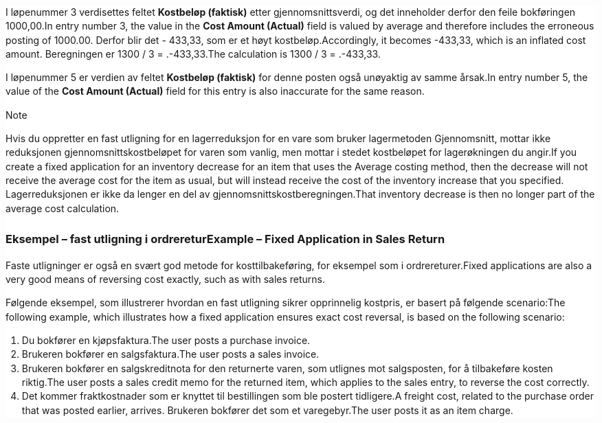 <span data-ttu-id="a3574-354">I løpenummer 3 verdisettes feltet **Kostbeløp (faktisk)** etter gjennomsnittsverdi, og det inneholder derfor den feile bokføringen 1000,00.</span><span class="sxs-lookup"><span data-stu-id="a3574-354">In entry number 3, the value in the **Cost Amount (Actual)** field is valued by average and therefore includes the erroneous posting of 1000.00.</span></span> <span data-ttu-id="a3574-355">Derfor blir det - 433,33, som er et høyt kostbeløp.</span><span class="sxs-lookup"><span data-stu-id="a3574-355">Accordingly, it becomes -433,33, which is an inflated cost amount.</span></span> <span data-ttu-id="a3574-356">Beregningen er 1300 / 3 = .-433,33.</span><span class="sxs-lookup"><span data-stu-id="a3574-356">The calculation is 1300 / 3 = .-433,33.</span></span>  
  
<span data-ttu-id="a3574-357">I løpenummer 5 er verdien av feltet **Kostbeløp (faktisk)** for denne posten også unøyaktig av samme årsak.</span><span class="sxs-lookup"><span data-stu-id="a3574-357">In entry number 5, the value of the **Cost Amount (Actual)** field for this entry is also inaccurate for the same reason.</span></span>  
  
> [!NOTE]  
>  <span data-ttu-id="a3574-358">Hvis du oppretter en fast utligning for en lagerreduksjon for en vare som bruker lagermetoden Gjennomsnitt, mottar ikke reduksjonen gjennomsnittskostbeløpet for varen som vanlig, men mottar i stedet kostbeløpet for lagerøkningen du angir.</span><span class="sxs-lookup"><span data-stu-id="a3574-358">If you create a fixed application for an inventory decrease for an item that uses the Average costing method, then the decrease will not receive the average cost for the item as usual, but will instead receive the cost of the inventory increase that you specified.</span></span> <span data-ttu-id="a3574-359">Lagerreduksjonen er ikke da lenger en del av gjennomsnittskostberegningen.</span><span class="sxs-lookup"><span data-stu-id="a3574-359">That inventory decrease is then no longer part of the average cost calculation.</span></span>  
  
### <a name="example--fixed-application-in-sales-return"></a><span data-ttu-id="a3574-360">Eksempel – fast utligning i ordreretur</span><span class="sxs-lookup"><span data-stu-id="a3574-360">Example – Fixed Application in Sales Return</span></span>  
<span data-ttu-id="a3574-361">Faste utligninger er også en svært god metode for kosttilbakeføring, for eksempel som i ordrereturer.</span><span class="sxs-lookup"><span data-stu-id="a3574-361">Fixed applications are also a very good means of reversing cost exactly, such as with sales returns.</span></span>  
  
<span data-ttu-id="a3574-362">Følgende eksempel, som illustrerer hvordan en fast utligning sikrer opprinnelig kostpris, er basert på følgende scenario:</span><span class="sxs-lookup"><span data-stu-id="a3574-362">The following example, which illustrates how a fixed application ensures exact cost reversal, is based on the following scenario:</span></span>  
  
1. <span data-ttu-id="a3574-363">Du bokfører en kjøpsfaktura.</span><span class="sxs-lookup"><span data-stu-id="a3574-363">The user posts a purchase invoice.</span></span>  
2. <span data-ttu-id="a3574-364">Brukeren bokfører en salgsfaktura.</span><span class="sxs-lookup"><span data-stu-id="a3574-364">The user posts a sales invoice.</span></span>  
3. <span data-ttu-id="a3574-365">Brukeren bokfører en salgskreditnota for den returnerte varen, som utlignes mot salgsposten, for å tilbakeføre kosten riktig.</span><span class="sxs-lookup"><span data-stu-id="a3574-365">The user posts a sales credit memo for the returned item, which applies to the sales entry, to reverse the cost correctly.</span></span>  
4. <span data-ttu-id="a3574-366">Det kommer fraktkostnader som er knyttet til bestillingen som ble postert tidligere.</span><span class="sxs-lookup"><span data-stu-id="a3574-366">A freight cost, related to the purchase order that was posted earlier, arrives.</span></span> <span data-ttu-id="a3574-367">Brukeren bokfører det som et varegebyr.</span><span class="sxs-lookup"><span data-stu-id="a3574-367">The user posts it as an item charge.</span></span>  
  